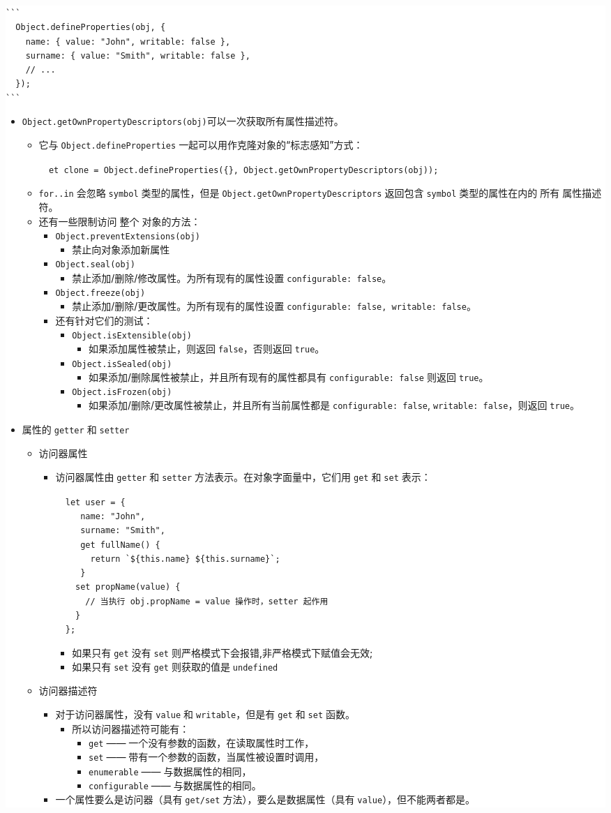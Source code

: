    ```
      Object.defineProperties(obj, {
        name: { value: "John", writable: false },
        surname: { value: "Smith", writable: false },
        // ...
      });
    ```
  - `Object.getOwnPropertyDescriptors(obj)`可以一次获取所有属性描述符。
    - 它与 `Object.defineProperties` 一起可以用作克隆对象的“标志感知”方式：
      ```
        et clone = Object.defineProperties({}, Object.getOwnPropertyDescriptors(obj));
      ```
    - `for..in` 会忽略 `symbol` 类型的属性，但是 `Object.getOwnPropertyDescriptors` 返回包含 `symbol` 类型的属性在内的 所有 属性描述符。
    - 还有一些限制访问 整个 对象的方法：
      - `Object.preventExtensions(obj)`
        - 禁止向对象添加新属性
      - `Object.seal(obj)`
        - 禁止添加/删除/修改属性。为所有现有的属性设置 `configurable: false`。
      - `Object.freeze(obj)`
        - 禁止添加/删除/更改属性。为所有现有的属性设置 `configurable: false, writable: false`。
      - 还有针对它们的测试：
        - `Object.isExtensible(obj)`
          - 如果添加属性被禁止，则返回 `false`，否则返回 `true`。
        - `Object.isSealed(obj)`
          - 如果添加/删除属性被禁止，并且所有现有的属性都具有 `configurable: false` 则返回 `true`。
        - `Object.isFrozen(obj)`
          - 如果添加/删除/更改属性被禁止，并且所有当前属性都是 `configurable: false`, `writable: false`，则返回 `true`。
- 属性的 `getter` 和 `setter`

  - 访问器属性

    - 访问器属性由 `getter` 和 `setter` 方法表示。在对象字面量中，它们用 `get` 和 `set` 表示：

      ```
        let user = {
           name: "John",
           surname: "Smith",
           get fullName() {
             return `${this.name} ${this.surname}`;
           }
          set propName(value) {
            // 当执行 obj.propName = value 操作时，setter 起作用
          }
        };
      ```

      - 如果只有 `get` 没有 `set` 则严格模式下会报错,非严格模式下赋值会无效;
      - 如果只有 `set` 没有 `get` 则获取的值是 `undefined`

  - 访问器描述符
    - 对于访问器属性，没有 `value` 和 `writable`，但是有 `get` 和 `set` 函数。
      - 所以访问器描述符可能有：
        - `get` —— 一个没有参数的函数，在读取属性时工作，
        - `set` —— 带有一个参数的函数，当属性被设置时调用，
        - `enumerable` —— 与数据属性的相同，
        - `configurable` —— 与数据属性的相同。
    - 一个属性要么是访问器（具有 `get/set` 方法），要么是数据属性（具有 `value`），但不能两者都是。

